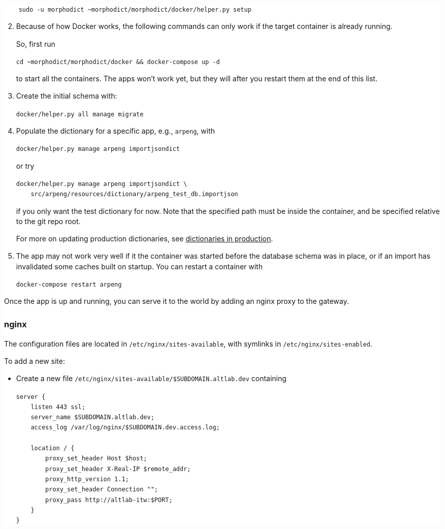        sudo -u morphodict ~morphodict/morphodict/docker/helper.py setup

 2. Because of how Docker works, the following commands can only work if
    the target container is already running.

    So, first run

        cd ~morphodict/morphodict/docker && docker-compose up -d

    to start all the containers. The apps won’t work yet, but they will
    after you restart them at the end of this list.

 3. Create the initial schema with:

        docker/helper.py all manage migrate

 4. Populate the dictionary for a specific app, e.g., `arpeng`, with

        docker/helper.py manage arpeng importjsondict

    or try

        docker/helper.py manage arpeng importjsondict \
            src/arpeng/resources/dictionary/arpeng_test_db.importjson

    if you only want the test dictionary for now. Note that the specified
    path must be inside the container, and be specified relative to the git
    repo root.

    For more on updating production dictionaries, see [dictionaries in
    production](dictionaries-in-production).

 5. The app may not work very well if it the container was started before
    the database schema was in place, or if an import has invalidated some
    caches built on startup. You can restart a container with

        docker-compose restart arpeng

Once the app is up and running, you can serve it to the world by adding an
nginx proxy to the gateway.

### nginx

The configuration files are located in `/etc/nginx/sites-available`, with
symlinks in `/etc/nginx/sites-enabled`.

To add a new site:

  - Create a new file `/etc/nginx/sites-available/$SUBDOMAIN.altlab.dev`
    containing

        server {
            listen 443 ssl;
            server_name $SUBDOMAIN.altlab.dev;
            access_log /var/log/nginx/$SUBDOMAIN.dev.access.log;

            location / {
                proxy_set_header Host $host;	
                proxy_set_header X-Real-IP $remote_addr;
              	proxy_http_version 1.1;
              	proxy_set_header Connection "";
                proxy_pass http://altlab-itw:$PORT;
            }
        }
